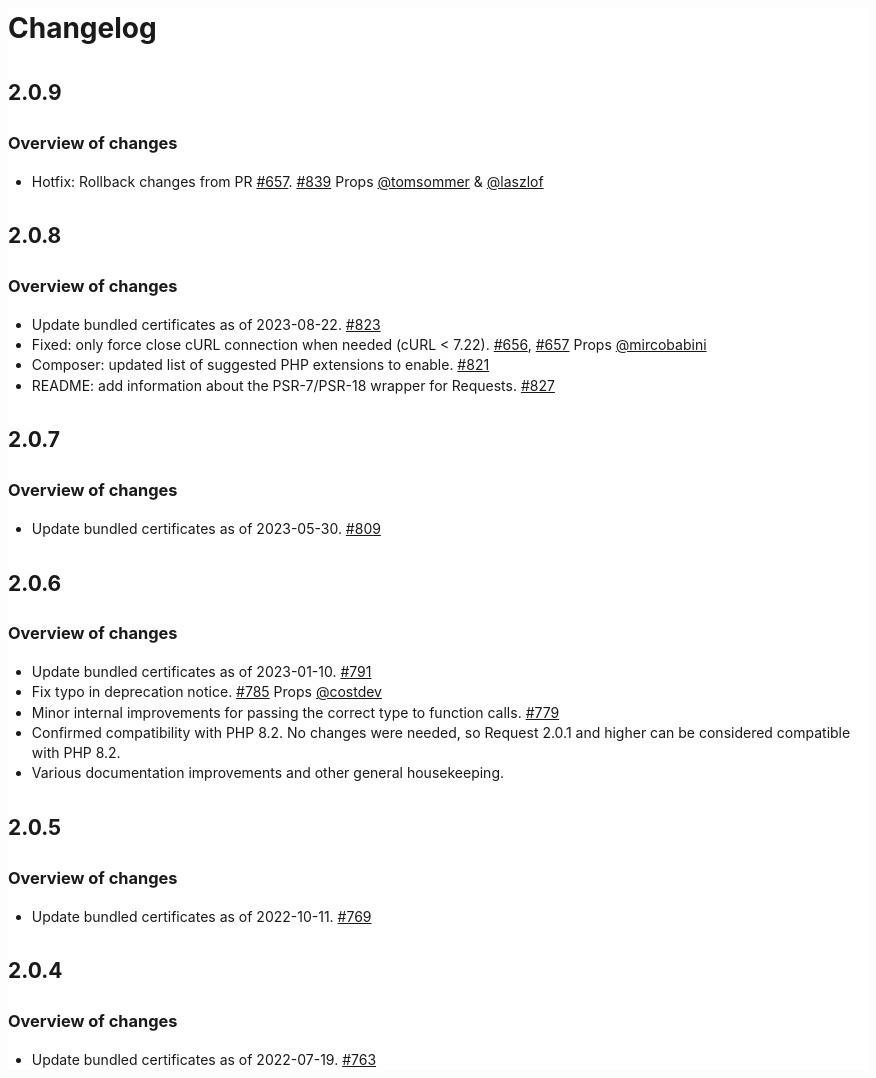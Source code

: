 Changelog
=========

2.0.9
-----

### Overview of changes
- Hotfix: Rollback changes from PR [#657]. [#839] Props [@tomsommer][gh-tomsommer] & [@laszlof][gh-laszlof]

[#839]: https://github.com/WordPress/Requests/pull/839

2.0.8
-----

### Overview of changes
- Update bundled certificates as of 2023-08-22. [#823]
- Fixed: only force close cURL connection when needed (cURL < 7.22). [#656], [#657] Props [@mircobabini][gh-mircobabini]
- Composer: updated list of suggested PHP extensions to enable. [#821]
- README: add information about the PSR-7/PSR-18 wrapper for Requests. [#827]

[#656]: https://github.com/WordPress/Requests/pull/656
[#657]: https://github.com/WordPress/Requests/pull/657
[#821]: https://github.com/WordPress/Requests/pull/821
[#823]: https://github.com/WordPress/Requests/pull/823
[#827]: https://github.com/WordPress/Requests/pull/827

2.0.7
-----

### Overview of changes
- Update bundled certificates as of 2023-05-30. [#809]

[#809]: https://github.com/WordPress/Requests/pull/809

2.0.6
-----

### Overview of changes
- Update bundled certificates as of 2023-01-10. [#791]
- Fix typo in deprecation notice. [#785] Props [@costdev][gh-costdev]
- Minor internal improvements for passing the correct type to function calls. [#779]
- Confirmed compatibility with PHP 8.2.
    No changes were needed, so Request 2.0.1 and higher can be considered compatible with PHP 8.2.
- Various documentation improvements and other general housekeeping.

[#779]: https://github.com/WordPress/Requests/pull/779
[#785]: https://github.com/WordPress/Requests/pull/785
[#791]: https://github.com/WordPress/Requests/pull/791

2.0.5
-----

### Overview of changes
- Update bundled certificates as of 2022-10-11. [#769]

[#769]: https://github.com/WordPress/Requests/pull/769

2.0.4
-----

### Overview of changes
- Update bundled certificates as of 2022-07-19. [#763]


[#763]: https://github.com/WordPress/Requests/pull/763
[#731]: https://github.com/WordPress/Requests/pull/731
[#697]: https://github.com/WordPress/Requests/pull/697
[#674]: https://github.com/WordPress/Requests/pull/674
[#672]: https://github.com/WordPress/Requests/pull/672
[#671]: https://github.com/WordPress/Requests/pull/671
[#670]: https://github.com/WordPress/Requests/pull/670
[#669]: https://github.com/WordPress/Requests/pull/669
[#662]: https://github.com/WordPress/Requests/pull/662
[#661]: https://github.com/WordPress/Requests/pull/661
[#660]: https://github.com/WordPress/Requests/pull/660
[#658]: https://github.com/WordPress/Requests/pull/658
[#655]: https://github.com/WordPress/Requests/pull/655
[#653]: https://github.com/WordPress/Requests/pull/653
[#650]: https://github.com/WordPress/Requests/pull/650
[#649]: https://github.com/WordPress/Requests/pull/649
[#647]: https://github.com/WordPress/Requests/pull/647
[#646]: https://github.com/WordPress/Requests/pull/646
[#635]: https://github.com/WordPress/Requests/issues/635
[#452]: https://github.com/WordPress/Requests/issues/452
[gh-642]: https://github.com/WordPress/Requests/pull/642
[gh-640]: https://github.com/WordPress/Requests/pull/640
[gh-634]: https://github.com/WordPress/Requests/pull/634
[gh-632]: https://github.com/WordPress/Requests/pull/632
[gh-630]: https://github.com/WordPress/Requests/pull/630
[gh-629]: https://github.com/WordPress/Requests/pull/629
[gh-626]: https://github.com/WordPress/Requests/pull/626
[gh-625]: https://github.com/WordPress/Requests/pull/625
[gh-623]: https://github.com/WordPress/Requests/pull/623
[gh-622]: https://github.com/WordPress/Requests/pull/622
[gh-621]: https://github.com/WordPress/Requests/pull/621
[gh-620]: https://github.com/WordPress/Requests/pull/620
[gh-618]: https://github.com/WordPress/Requests/pull/618
[gh-617]: https://github.com/WordPress/Requests/pull/617
[gh-616]: https://github.com/WordPress/Requests/pull/616
[gh-615]: https://github.com/WordPress/Requests/pull/615
[gh-614]: https://github.com/WordPress/Requests/pull/614
[gh-613]: https://github.com/WordPress/Requests/pull/613
[gh-612]: https://github.com/WordPress/Requests/pull/612
[gh-611]: https://github.com/WordPress/Requests/pull/611
[gh-610]: https://github.com/WordPress/Requests/pull/610
[gh-609]: https://github.com/WordPress/Requests/pull/609
[gh-608]: https://github.com/WordPress/Requests/pull/608
[gh-607]: https://github.com/WordPress/Requests/pull/607
[gh-606]: https://github.com/WordPress/Requests/pull/606
[gh-605]: https://github.com/WordPress/Requests/pull/605
[gh-604]: https://github.com/WordPress/Requests/pull/604
[gh-603]: https://github.com/WordPress/Requests/pull/603
[gh-602]: https://github.com/WordPress/Requests/pull/602
[gh-601]: https://github.com/WordPress/Requests/pull/601
[gh-599]: https://github.com/WordPress/Requests/pull/599
[gh-595]: https://github.com/WordPress/Requests/pull/595
[gh-594]: https://github.com/WordPress/Requests/pull/594
[gh-593]: https://github.com/WordPress/Requests/issues/593
[gh-592]: https://github.com/WordPress/Requests/pull/592
[gh-591]: https://github.com/WordPress/Requests/pull/591
[gh-590]: https://github.com/WordPress/Requests/issues/590
[gh-588]: https://github.com/WordPress/Requests/pull/588
[gh-587]: https://github.com/WordPress/Requests/pull/587
[gh-586]: https://github.com/WordPress/Requests/pull/586
[gh-583]: https://github.com/WordPress/Requests/pull/583
[gh-581]: https://github.com/WordPress/Requests/pull/581
[gh-579]: https://github.com/WordPress/Requests/pull/579
[gh-578]: https://github.com/WordPress/Requests/pull/578
[gh-577]: https://github.com/WordPress/Requests/pull/577
[gh-575]: https://github.com/WordPress/Requests/pull/575
[gh-574]: https://github.com/WordPress/Requests/pull/574
[gh-573]: https://github.com/WordPress/Requests/pull/573
[gh-572]: https://github.com/WordPress/Requests/pull/572
[gh-571]: https://github.com/WordPress/Requests/pull/571
[gh-569]: https://github.com/WordPress/Requests/pull/569
[gh-566]: https://github.com/WordPress/Requests/pull/566
[gh-563]: https://github.com/WordPress/Requests/pull/563
[gh-562]: https://github.com/WordPress/Requests/pull/562
[gh-561]: https://github.com/WordPress/Requests/pull/561
[gh-560]: https://github.com/WordPress/Requests/pull/560
[gh-559]: https://github.com/WordPress/Requests/pull/559
[gh-558]: https://github.com/WordPress/Requests/pull/558
[gh-557]: https://github.com/WordPress/Requests/pull/557
[gh-556]: https://github.com/WordPress/Requests/pull/556
[gh-555]: https://github.com/WordPress/Requests/pull/555
[gh-554]: https://github.com/WordPress/Requests/pull/554
[gh-553]: https://github.com/WordPress/Requests/pull/553
[gh-552]: https://github.com/WordPress/Requests/pull/552
[gh-551]: https://github.com/WordPress/Requests/pull/551
[gh-550]: https://github.com/WordPress/Requests/pull/550
[gh-549]: https://github.com/WordPress/Requests/pull/549
[gh-548]: https://github.com/WordPress/Requests/pull/548
[gh-547]: https://github.com/WordPress/Requests/pull/547
[gh-545]: https://github.com/WordPress/Requests/pull/545
[gh-544]: https://github.com/WordPress/Requests/pull/544
[gh-543]: https://github.com/WordPress/Requests/pull/543
[gh-542]: https://github.com/WordPress/Requests/pull/542
[gh-541]: https://github.com/WordPress/Requests/pull/541
[gh-540]: https://github.com/WordPress/Requests/pull/540
[gh-539]: https://github.com/WordPress/Requests/pull/539
[gh-538]: https://github.com/WordPress/Requests/pull/538
[gh-537]: https://github.com/WordPress/Requests/pull/537
[gh-536]: https://github.com/WordPress/Requests/pull/536
[gh-535]: https://github.com/WordPress/Requests/pull/535
[gh-534]: https://github.com/WordPress/Requests/pull/534
[gh-533]: https://github.com/WordPress/Requests/issues/533
[gh-532]: https://github.com/WordPress/Requests/pull/532
[gh-531]: https://github.com/WordPress/Requests/pull/531
[gh-528]: https://github.com/WordPress/Requests/pull/528
[gh-526]: https://github.com/WordPress/Requests/pull/526
[gh-525]: https://github.com/WordPress/Requests/pull/525
[gh-524]: https://github.com/WordPress/Requests/pull/524
[gh-523]: https://github.com/WordPress/Requests/pull/523
[gh-522]: https://github.com/WordPress/Requests/pull/522
[gh-521]: https://github.com/WordPress/Requests/pull/521
[gh-520]: https://github.com/WordPress/Requests/pull/520
[gh-519]: https://github.com/WordPress/Requests/pull/519
[gh-517]: https://github.com/WordPress/Requests/pull/517
[gh-516]: https://github.com/WordPress/Requests/pull/516
[gh-515]: https://github.com/WordPress/Requests/issues/515
[gh-514]: https://github.com/WordPress/Requests/issues/514
[gh-513]: https://github.com/WordPress/Requests/issues/513
[gh-512]: https://github.com/WordPress/Requests/issues/512
[gh-511]: https://github.com/WordPress/Requests/pull/511
[gh-510]: https://github.com/WordPress/Requests/pull/510
[gh-509]: https://github.com/WordPress/Requests/pull/509
[gh-508]: https://github.com/WordPress/Requests/pull/508
[gh-506]: https://github.com/WordPress/Requests/pull/506
[gh-505]: https://github.com/WordPress/Requests/pull/505
[gh-504]: https://github.com/WordPress/Requests/pull/504
[gh-503]: https://github.com/WordPress/Requests/pull/503
[gh-501]: https://github.com/WordPress/Requests/pull/501
[gh-500]: https://github.com/WordPress/Requests/pull/500
[gh-499]: https://github.com/WordPress/Requests/pull/499
[gh-498]: https://github.com/WordPress/Requests/issues/498
[gh-498]: https://github.com/WordPress/Requests/issues/495
[gh-492]: https://github.com/WordPress/Requests/pull/492
[gh-491]: https://github.com/WordPress/Requests/pull/491
[gh-490]: https://github.com/WordPress/Requests/pull/490
[gh-489]: https://github.com/WordPress/Requests/pull/489
[gh-488]: https://github.com/WordPress/Requests/pull/488
[gh-480]: https://github.com/WordPress/Requests/issues/480
[gh-476]: https://github.com/WordPress/Requests/issues/476
[gh-472]: https://github.com/WordPress/Requests/issues/472
[gh-470]: https://github.com/WordPress/Requests/pull/470
[gh-466]: https://github.com/WordPress/Requests/issues/466
[gh-463]: https://github.com/WordPress/Requests/issues/463
[gh-460]: https://github.com/WordPress/Requests/issues/460
[gh-459]: https://github.com/WordPress/Requests/issues/459
[gh-447]: https://github.com/WordPress/Requests/pull/447
[gh-446]: https://github.com/WordPress/Requests/pull/446
[gh-444]: https://github.com/WordPress/Requests/pull/444
[gh-379]: https://github.com/WordPress/Requests/pull/379
[gh-378]: https://github.com/WordPress/Requests/issues/378
[gh-309]: https://github.com/WordPress/Requests/pull/309
[gh-301]: https://github.com/WordPress/Requests/issues/301
[gh-251]: https://github.com/WordPress/Requests/pull/251
[gh-250]: https://github.com/WordPress/Requests/issues/250
[gh-214]: https://github.com/WordPress/Requests/pull/214
[gh-167]: https://github.com/WordPress/Requests/issues/167
[gh-477]: https://github.com/WordPress/Requests/issues/477
[gh-478]: https://github.com/WordPress/Requests/issues/478
[gh-479]: https://github.com/WordPress/Requests/issues/479
[gh-481]: https://github.com/WordPress/Requests/issues/481
[gh-482]: https://github.com/WordPress/Requests/issues/482
[gh-483]: https://github.com/WordPress/Requests/issues/483
[gh-484]: https://github.com/WordPress/Requests/issues/484
[gh-485]: https://github.com/WordPress/Requests/issues/485
[gh-194]: https://github.com/WordPress/Requests/issues/194
[gh-238]: https://github.com/WordPress/Requests/issues/238
[gh-248]: https://github.com/WordPress/Requests/issues/248
[gh-249]: https://github.com/WordPress/Requests/issues/249
[gh-263]: https://github.com/WordPress/Requests/issues/263
[gh-280]: https://github.com/WordPress/Requests/issues/280
[gh-296]: https://github.com/WordPress/Requests/issues/296
[gh-298]: https://github.com/WordPress/Requests/issues/298
[gh-302]: https://github.com/WordPress/Requests/issues/302
[gh-303]: https://github.com/WordPress/Requests/issues/303
[gh-310]: https://github.com/WordPress/Requests/issues/310
[gh-311]: https://github.com/WordPress/Requests/issues/311
[gh-318]: https://github.com/WordPress/Requests/issues/318
[gh-328]: https://github.com/WordPress/Requests/issues/328
[gh-334]: https://github.com/WordPress/Requests/issues/334
[gh-335]: https://github.com/WordPress/Requests/issues/335
[gh-339]: https://github.com/WordPress/Requests/issues/339
[gh-345]: https://github.com/WordPress/Requests/issues/345
[gh-346]: https://github.com/WordPress/Requests/issues/346
[gh-351]: https://github.com/WordPress/Requests/issues/351
[gh-352]: https://github.com/WordPress/Requests/issues/352
[gh-353]: https://github.com/WordPress/Requests/issues/353
[gh-354]: https://github.com/WordPress/Requests/issues/354
[gh-355]: https://github.com/WordPress/Requests/issues/355
[gh-356]: https://github.com/WordPress/Requests/issues/356
[gh-358]: https://github.com/WordPress/Requests/issues/358
[gh-359]: https://github.com/WordPress/Requests/issues/359
[gh-360]: https://github.com/WordPress/Requests/issues/360
[gh-361]: https://github.com/WordPress/Requests/issues/361
[gh-362]: https://github.com/WordPress/Requests/issues/362
[gh-363]: https://github.com/WordPress/Requests/issues/363
[gh-364]: https://github.com/WordPress/Requests/issues/364
[gh-366]: https://github.com/WordPress/Requests/issues/366
[gh-367]: https://github.com/WordPress/Requests/issues/367
[gh-367]: https://github.com/WordPress/Requests/issues/367
[gh-368]: https://github.com/WordPress/Requests/issues/368
[gh-370]: https://github.com/WordPress/Requests/issues/370
[gh-385]: https://github.com/WordPress/Requests/issues/385
[gh-386]: https://github.com/WordPress/Requests/issues/386
[gh-387]: https://github.com/WordPress/Requests/issues/387
[gh-388]: https://github.com/WordPress/Requests/issues/388
[gh-396]: https://github.com/WordPress/Requests/issues/396
[gh-397]: https://github.com/WordPress/Requests/issues/397
[gh-398]: https://github.com/WordPress/Requests/issues/398
[gh-399]: https://github.com/WordPress/Requests/issues/399
[gh-400]: https://github.com/WordPress/Requests/issues/400
[gh-401]: https://github.com/WordPress/Requests/issues/401
[gh-402]: https://github.com/WordPress/Requests/issues/402
[gh-403]: https://github.com/WordPress/Requests/issues/403
[gh-404]: https://github.com/WordPress/Requests/issues/404
[gh-405]: https://github.com/WordPress/Requests/issues/405
[gh-406]: https://github.com/WordPress/Requests/issues/406
[gh-408]: https://github.com/WordPress/Requests/issues/408
[gh-409]: https://github.com/WordPress/Requests/issues/409
[gh-410]: https://github.com/WordPress/Requests/issues/410
[gh-411]: https://github.com/WordPress/Requests/issues/411
[gh-412]: https://github.com/WordPress/Requests/issues/412
[gh-413]: https://github.com/WordPress/Requests/issues/413
[gh-414]: https://github.com/WordPress/Requests/issues/414
[gh-415]: https://github.com/WordPress/Requests/issues/415
[gh-416]: https://github.com/WordPress/Requests/issues/416
[gh-417]: https://github.com/WordPress/Requests/issues/417
[gh-421]: https://github.com/WordPress/Requests/issues/421
[gh-422]: https://github.com/WordPress/Requests/issues/422
[gh-423]: https://github.com/WordPress/Requests/issues/423
[gh-424]: https://github.com/WordPress/Requests/issues/424
[gh-425]: https://github.com/WordPress/Requests/issues/425
[gh-426]: https://github.com/WordPress/Requests/issues/426
[gh-428]: https://github.com/WordPress/Requests/issues/428
[gh-434]: https://github.com/WordPress/Requests/issues/434
[gh-436]: https://github.com/WordPress/Requests/issues/436
[gh-439]: https://github.com/WordPress/Requests/issues/439
[gh-440]: https://github.com/WordPress/Requests/issues/440
[gh-441]: https://github.com/WordPress/Requests/issues/441
[gh-443]: https://github.com/WordPress/Requests/issues/443
[gh-445]: https://github.com/WordPress/Requests/issues/445
[gh-448]: https://github.com/WordPress/Requests/issues/448
[gh-451]: https://github.com/WordPress/Requests/issues/451
[gh-453]: https://github.com/WordPress/Requests/issues/453
[gh-454]: https://github.com/WordPress/Requests/issues/454
[gh-456]: https://github.com/WordPress/Requests/issues/456
[gh-457]: https://github.com/WordPress/Requests/issues/457
[gh-458]: https://github.com/WordPress/Requests/issues/458
[gh-461]: https://github.com/WordPress/Requests/issues/461
[gh-462]: https://github.com/WordPress/Requests/issues/462
[gh-464]: https://github.com/WordPress/Requests/issues/464
[gh-465]: https://github.com/WordPress/Requests/issues/465
[gh-467]: https://github.com/WordPress/Requests/issues/467
[gh-468]: https://github.com/WordPress/Requests/issues/468
[gh-469]: https://github.com/WordPress/Requests/issues/469
[gh-471]: https://github.com/WordPress/Requests/issues/471
[gh-3]: https://github.com/WordPress/Requests/issues/3
[gh-75]: https://github.com/WordPress/Requests/issues/75
[gh-86]: https://github.com/WordPress/Requests/issues/86
[gh-92]: https://github.com/WordPress/Requests/issues/92
[gh-97]: https://github.com/WordPress/Requests/issues/97
[gh-99]: https://github.com/WordPress/Requests/issues/99
[gh-101]: https://github.com/WordPress/Requests/issues/101
[gh-103]: https://github.com/WordPress/Requests/issues/103
[gh-104]: https://github.com/WordPress/Requests/issues/104
[gh-106]: https://github.com/WordPress/Requests/issues/106
[gh-107]: https://github.com/WordPress/Requests/issues/107
[gh-112]: https://github.com/WordPress/Requests/issues/112
[gh-113]: https://github.com/WordPress/Requests/issues/113
[gh-120]: https://github.com/WordPress/Requests/issues/120
[gh-124]: https://github.com/WordPress/Requests/issues/124
[gh-128]: https://github.com/WordPress/Requests/issues/128
[gh-130]: https://github.com/WordPress/Requests/issues/130
[gh-132]: https://github.com/WordPress/Requests/issues/132
[gh-136]: https://github.com/WordPress/Requests/issues/136
[gh-148]: https://github.com/WordPress/Requests/issues/148
[gh-150]: https://github.com/WordPress/Requests/issues/150
[gh-156]: https://github.com/WordPress/Requests/issues/156
[gh-158]: https://github.com/WordPress/Requests/issues/158
[gh-162]: https://github.com/WordPress/Requests/issues/162
[gh-164]: https://github.com/WordPress/Requests/issues/164
[gh-170]: https://github.com/WordPress/Requests/issues/170
[gh-172]: https://github.com/WordPress/Requests/issues/172
[gh-174]: https://github.com/WordPress/Requests/issues/174
[gh-176]: https://github.com/WordPress/Requests/issues/176
[gh-177]: https://github.com/WordPress/Requests/issues/177
[gh-179]: https://github.com/WordPress/Requests/issues/179
[gh-180]: https://github.com/WordPress/Requests/issues/180
[gh-181]: https://github.com/WordPress/Requests/issues/181
[gh-183]: https://github.com/WordPress/Requests/issues/183
[gh-184]: https://github.com/WordPress/Requests/issues/184
[gh-185]: https://github.com/WordPress/Requests/issues/185
[gh-186]: https://github.com/WordPress/Requests/issues/186
[gh-187]: https://github.com/WordPress/Requests/issues/187
[gh-188]: https://github.com/WordPress/Requests/issues/188
[gh-194]: https://github.com/WordPress/Requests/issues/194
[gh-196]: https://github.com/WordPress/Requests/issues/196
[gh-200]: https://github.com/WordPress/Requests/issues/200
[gh-202]: https://github.com/WordPress/Requests/issues/202
[gh-203]: https://github.com/WordPress/Requests/issues/203
[gh-205]: https://github.com/WordPress/Requests/issues/205
[gh-206]: https://github.com/WordPress/Requests/issues/206
[gh-207]: https://github.com/WordPress/Requests/issues/207
[gh-210]: https://github.com/WordPress/Requests/issues/210
[gh-211]: https://github.com/WordPress/Requests/issues/211
[gh-215]: https://github.com/WordPress/Requests/issues/215
[gh-216]: https://github.com/WordPress/Requests/issues/216
[gh-217]: https://github.com/WordPress/Requests/issues/217
[gh-219]: https://github.com/WordPress/Requests/issues/219
[gh-223]: https://github.com/WordPress/Requests/issues/223
[gh-224]: https://github.com/WordPress/Requests/issues/224
[gh-227]: https://github.com/WordPress/Requests/issues/227
[gh-230]: https://github.com/WordPress/Requests/issues/230
[gh-236]: https://github.com/WordPress/Requests/issues/236
[gh-237]: https://github.com/WordPress/Requests/issues/237
[gh-238]: https://github.com/WordPress/Requests/issues/238
[gh-239]: https://github.com/WordPress/Requests/issues/239
[gh-240]: https://github.com/WordPress/Requests/issues/240
[docs/proxy]: https://requests.ryanmccue.info/docs/proxy.html
[docs/usage-advanced]: https://requests.ryanmccue.info/docs/usage-advanced.html
[#1]: https://github.com/WordPress/Requests/issues/1
[#2]: https://github.com/WordPress/Requests/issues/2
[#3]: https://github.com/WordPress/Requests/issues/3
[#6]: https://github.com/WordPress/Requests/issues/6
[#9]: https://github.com/WordPress/Requests/issues/9
[#23]: https://github.com/WordPress/Requests/issues/23
[#62]: https://github.com/WordPress/Requests/issues/62
[#63]: https://github.com/WordPress/Requests/issues/63
[#64]: https://github.com/WordPress/Requests/issues/64
[#70]: https://github.com/WordPress/Requests/issues/70
[gh-aaronjorbin]: https://github.com/aaronjorbin
[gh-adri]: https://github.com/adri
[gh-alpipego]: https://github.com/alpipego/
[gh-amandato]: https://github.com/amandato
[gh-beutnagel]: https://github.com/beutnagel
[gh-carlalexander]: https://github.com/carlalexander
[gh-catharsisjelly]: https://github.com/catharsisjelly
[gh-ccrims0n]: https://github.com/ccrims0n
[gh-costdev]: https://github.com/costdev
[gh-datagutten]: https://github.com/datagutten
[gh-dustinrue]: https://github.com/dustinrue
[gh-dd32]: https://github.com/dd32
[gh-desrosj]: https://github.com/desrosj
[gh-gstrauss]: https://github.com/gstrauss
[gh-ifwe]: https://github.com/ifwe
[gh-imsaintx]: https://github.com/imsaintx
[gh-jegrandet]: https://github.com/jegrandet
[gh-JustinyAhin]: https://github.com/JustinyAhin
[gh-jrfnl]: https://github.com/jrfnl
[gh-KasperFranz]: https://github.com/KasperFranz
[gh-kwuerl]: https://github.com/kwuerl
[gh-laszlof]: https://github.com/laszlof
[gh-laurentmartelli]: https://github.com/laurentmartelli
[gh-mbabker]: https://github.com/mbabker
[gh-mircobabini]: https://github.com/mircobabini
[gh-mishan]: https://github.com/mishan
[gh-ntwb]: https://github.com/ntwb
[gh-ocean90]: https://github.com/ocean90
[gh-orlitzky]: https://github.com/orlitzky
[gh-ozh]: https://github.com/ozh
[gh-patmead]: https://github.com/patmead
[gh-peterwilsoncc]: https://github.com/peterwilsoncc
[gh-qibinghua]: https://github.com/qibinghua
[gh-remik]: https://github.com/remik
[gh-rmccue]: https://github.com/rmccue
[gh-royopa]: https://github.com/royopa
[gh-schlessera]: https://github.com/schlessera
[gh-SergeyBiryukov]: https://github.com/SergeyBiryukov
[gh-SlikNL]: https://github.com/SlikNL
[gh-soulseekah]: https://github.com/soulseekah
[gh-staabm]: https://github.com/staabm
[gh-stephenharris]: https://github.com/stephenharris
[gh-szepeviktor]: https://github.com/szepeviktor
[gh-TimothyBJacobs]: https://github.com/TimothyBJacobs
[gh-tnorthcutt]: https://github.com/tnorthcutt
[gh-todeveni]: https://github.com/todeveni
[gh-tomsommer]: https://github.com/tomsommer
[gh-tonebender]: https://github.com/tonebender
[gh-twdnhfr]: https://github.com/twdnhfr
[gh-TysonAndre]: https://github.com/TysonAndre
[gh-whyisjake]: https://github.com/whyisjake
[gh-wojsmol]: https://github.com/wojsmol
[gh-xknown]: https://github.com/xknown
[gh-Zegnat]: https://github.com/Zegnat
[gh-ZsgsDesign]: https://github.com/ZsgsDesign